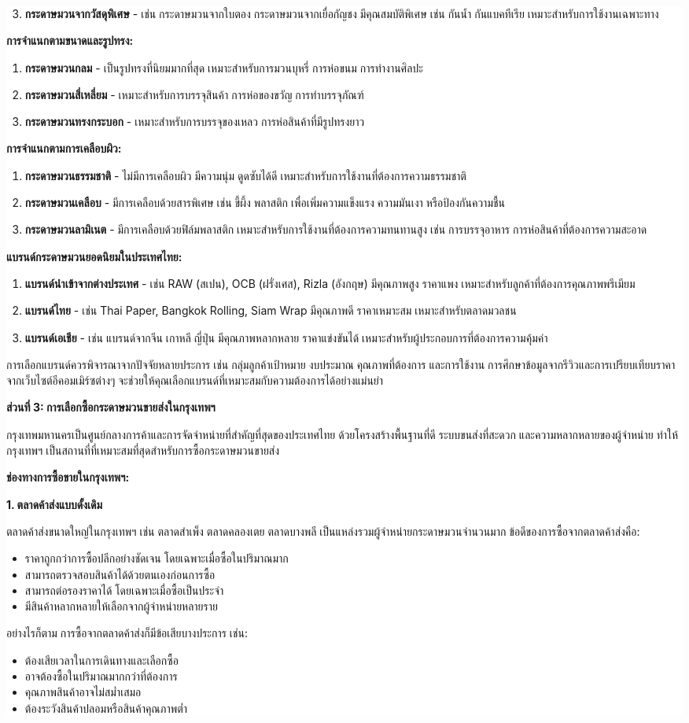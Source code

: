 3. **กระดาษมวนจากวัสดุพิเศษ** - เช่น กระดาษมวนจากใบตอง กระดาษมวนจากเยื่อกัญชง มีคุณสมบัติพิเศษ เช่น กันน้ำ กันแบคทีเรีย เหมาะสำหรับการใช้งานเฉพาะทาง

**การจำแนกตามขนาดและรูปทรง:**

1. **กระดาษมวนกลม** - เป็นรูปทรงที่นิยมมากที่สุด เหมาะสำหรับการมวนบุหรี่ การห่อขนม การทำงานศิลปะ

2. **กระดาษมวนสี่เหลี่ยม** - เหมาะสำหรับการบรรจุสินค้า การห่อของขวัญ การทำบรรจุภัณฑ์

3. **กระดาษมวนทรงกระบอก** - เหมาะสำหรับการบรรจุของเหลว การห่อสินค้าที่มีรูปทรงยาว

**การจำแนกตามการเคลือบผิว:**

1. **กระดาษมวนธรรมชาติ** - ไม่มีการเคลือบผิว มีความนุ่ม ดูดซับได้ดี เหมาะสำหรับการใช้งานที่ต้องการความธรรมชาติ

2. **กระดาษมวนเคลือบ** - มีการเคลือบด้วยสารพิเศษ เช่น ขี้ผึ้ง พลาสติก เพื่อเพิ่มความแข็งแรง ความมันเงา หรือป้องกันความชื้น

3. **กระดาษมวนลามิเนต** - มีการเคลือบด้วยฟิล์มพลาสติก เหมาะสำหรับการใช้งานที่ต้องการความทนทานสูง เช่น การบรรจุอาหาร การห่อสินค้าที่ต้องการความสะอาด

**แบรนด์กระดาษมวนยอดนิยมในประเทศไทย:**

1. **แบรนด์นำเข้าจากต่างประเทศ** - เช่น RAW (สเปน), OCB (ฝรั่งเศส), Rizla (อังกฤษ) มีคุณภาพสูง ราคาแพง เหมาะสำหรับลูกค้าที่ต้องการคุณภาพพรีเมียม

2. **แบรนด์ไทย** - เช่น Thai Paper, Bangkok Rolling, Siam Wrap มีคุณภาพดี ราคาเหมาะสม เหมาะสำหรับตลาดมวลชน

3. **แบรนด์เอเชีย** - เช่น แบรนด์จากจีน เกาหลี ญี่ปุ่น มีคุณภาพหลากหลาย ราคาแข่งขันได้ เหมาะสำหรับผู้ประกอบการที่ต้องการความคุ้มค่า

การเลือกแบรนด์ควรพิจารณาจากปัจจัยหลายประการ เช่น กลุ่มลูกค้าเป้าหมาย งบประมาณ คุณภาพที่ต้องการ และการใช้งาน การศึกษาข้อมูลจากรีวิวและการเปรียบเทียบราคาจากเว็บไซต์อีคอมเมิร์ซต่างๆ จะช่วยให้คุณเลือกแบรนด์ที่เหมาะสมกับความต้องการได้อย่างแม่นยำ

**ส่วนที่ 3: การเลือกซื้อกระดาษมวนขายส่งในกรุงเทพฯ**

กรุงเทพมหานครเป็นศูนย์กลางการค้าและการจัดจำหน่ายที่สำคัญที่สุดของประเทศไทย ด้วยโครงสร้างพื้นฐานที่ดี ระบบขนส่งที่สะดวก และความหลากหลายของผู้จำหน่าย ทำให้กรุงเทพฯ เป็นสถานที่ที่เหมาะสมที่สุดสำหรับการซื้อกระดาษมวนขายส่ง

**ช่องทางการซื้อขายในกรุงเทพฯ:**

**1. ตลาดค้าส่งแบบดั้งเดิม**

ตลาดค้าส่งขนาดใหญ่ในกรุงเทพฯ เช่น ตลาดสำเพ็ง ตลาดคลองเตย ตลาดบางพลี เป็นแหล่งรวมผู้จำหน่ายกระดาษมวนจำนวนมาก ข้อดีของการซื้อจากตลาดค้าส่งคือ:

- ราคาถูกกว่าการซื้อปลีกอย่างชัดเจน โดยเฉพาะเมื่อซื้อในปริมาณมาก
- สามารถตรวจสอบสินค้าได้ด้วยตนเองก่อนการซื้อ
- สามารถต่อรองราคาได้ โดยเฉพาะเมื่อซื้อเป็นประจำ
- มีสินค้าหลากหลายให้เลือกจากผู้จำหน่ายหลายราย

อย่างไรก็ตาม การซื้อจากตลาดค้าส่งก็มีข้อเสียบางประการ เช่น:

- ต้องเสียเวลาในการเดินทางและเลือกซื้อ
- อาจต้องซื้อในปริมาณมากกว่าที่ต้องการ
- คุณภาพสินค้าอาจไม่สม่ำเสมอ
- ต้องระวังสินค้าปลอมหรือสินค้าคุณภาพต่ำ
